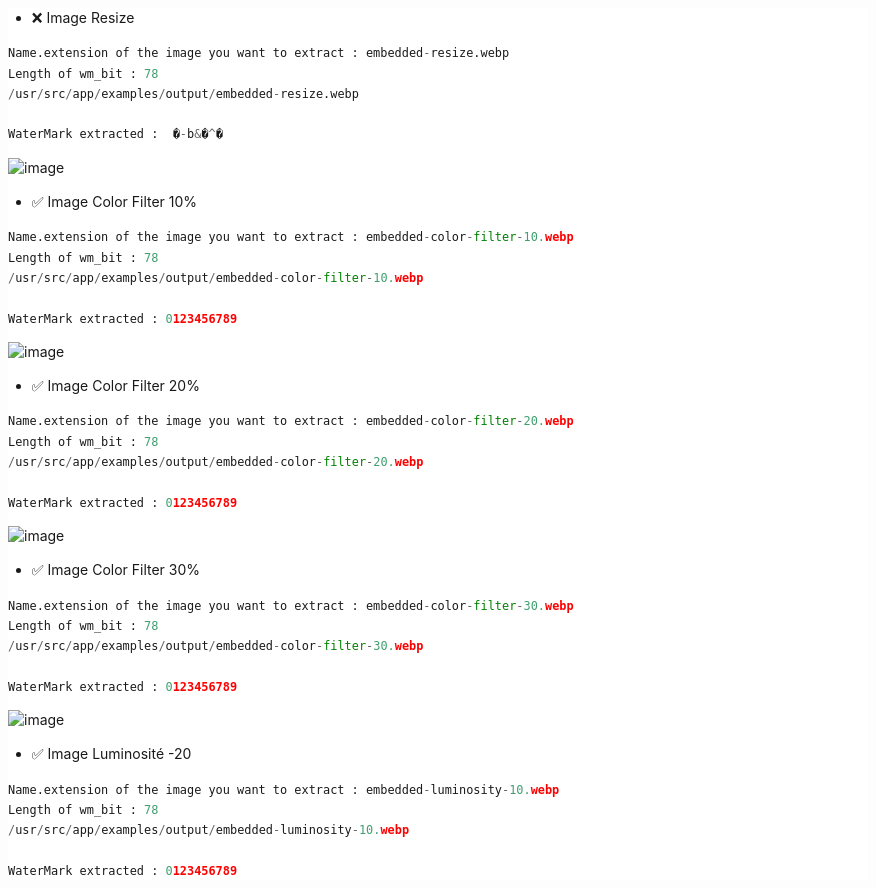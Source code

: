 - ❌ Image Resize

```python
Name.extension of the image you want to extract : embedded-resize.webp
Length of wm_bit : 78
/usr/src/app/examples/output/embedded-resize.webp

WaterMark extracted :  �-b&�^�
```

![image](assets/1-07-2022/4x4_ImageUncove/embedded-resize.webp)

- ✅ Image Color Filter 10%

```python
Name.extension of the image you want to extract : embedded-color-filter-10.webp
Length of wm_bit : 78
/usr/src/app/examples/output/embedded-color-filter-10.webp

WaterMark extracted : 0123456789
```

![image](assets/1-07-2022/4x4_ImageUncove/embedded-color-filter-10.webp)

- ✅ Image Color Filter 20%

```python
Name.extension of the image you want to extract : embedded-color-filter-20.webp
Length of wm_bit : 78
/usr/src/app/examples/output/embedded-color-filter-20.webp

WaterMark extracted : 0123456789
```

![image](assets/1-07-2022/4x4_ImageUncove/embedded-color-filter-20.webp)

- ✅ Image Color Filter 30%

```python
Name.extension of the image you want to extract : embedded-color-filter-30.webp
Length of wm_bit : 78
/usr/src/app/examples/output/embedded-color-filter-30.webp

WaterMark extracted : 0123456789
```

![image](assets/1-07-2022/4x4_ImageUncove/embedded-color-filter-30.webp)

- ✅ Image Luminosité -20

```python
Name.extension of the image you want to extract : embedded-luminosity-10.webp
Length of wm_bit : 78
/usr/src/app/examples/output/embedded-luminosity-10.webp

WaterMark extracted : 0123456789
```
